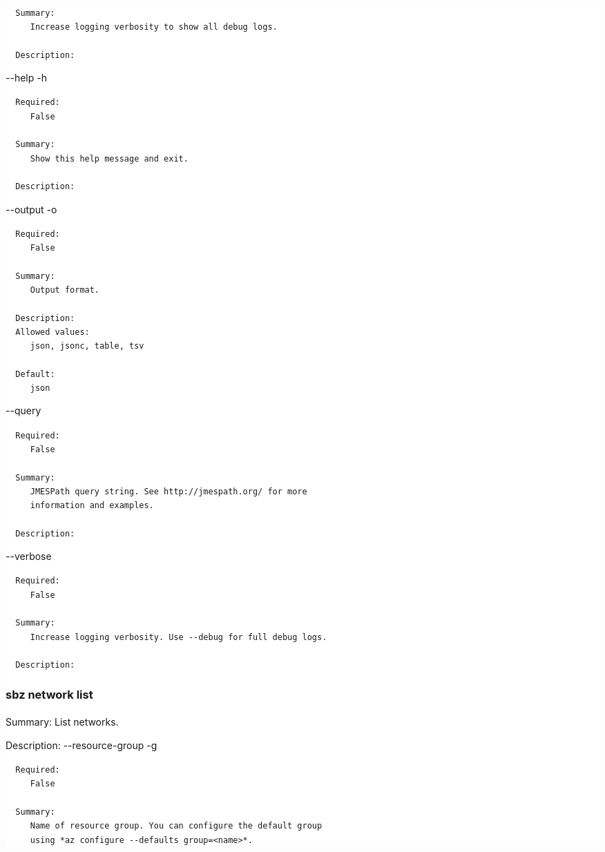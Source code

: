       Summary:
         Increase logging verbosity to show all debug logs.

      Description:
   --help -h

      Required:
         False

      Summary:
         Show this help message and exit.

      Description:
   --output -o

      Required:
         False

      Summary:
         Output format.

      Description:
      Allowed values:
         json, jsonc, table, tsv

      Default:
         json

   --query

      Required:
         False

      Summary:
         JMESPath query string. See http://jmespath.org/ for more
         information and examples.

      Description:
   --verbose

      Required:
         False

      Summary:
         Increase logging verbosity. Use --debug for full debug logs.

      Description:
### sbz network list

   Summary:
      List networks.

   Description:
   --resource-group -g

      Required:
         False

      Summary:
         Name of resource group. You can configure the default group
         using *az configure --defaults group=<name>*.
